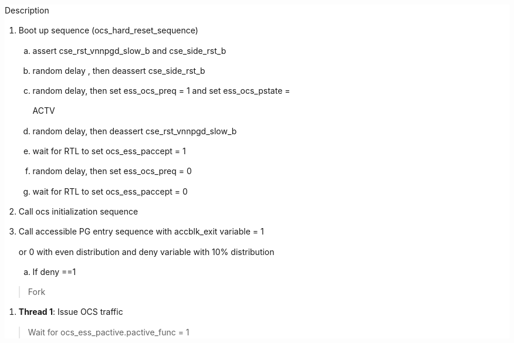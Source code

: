 </tr>

</thead>

<tbody>

<tr>

<td><p>Description</p>

<ol type="1">

<li><p>Boot up sequence (ocs_hard_reset_sequence)</p>

<ol type="a">

<li><p>assert cse_rst_vnnpgd_slow_b and cse_side_rst_b</p></li>

<li><p>random delay , then deassert cse_side_rst_b</p></li>

<li><p>random delay, then set ess_ocs_preq = 1 and set ess_ocs_pstate =

ACTV</p></li>

<li><p>random delay, then deassert cse_rst_vnnpgd_slow_b</p></li>

<li><p>wait for RTL to set ocs_ess_paccept = 1</p></li>

<li><p>random delay, then set ess_ocs_preq = 0</p></li>

<li><p>wait for RTL to set ocs_ess_paccept = 0</p></li>

</ol></li>

<li><p>Call ocs initialization sequence</p></li>

<li><p>Call accessible PG entry sequence with accblk_exit variable = 1

or 0 with even distribution and deny variable with 10% distribution</p>

<ol type="a">

<li><p>If deny ==1</p></li>

</ol></li>

</ol>

<blockquote>

<p>Fork</p>

</blockquote>

<ol type="1">

<li><p><strong>Thread 1</strong>: Issue OCS traffic</p></li>

</ol>

<blockquote>

<p>Wait for ocs_ess_pactive.pactive_func = 1</p>

</blockquote>
